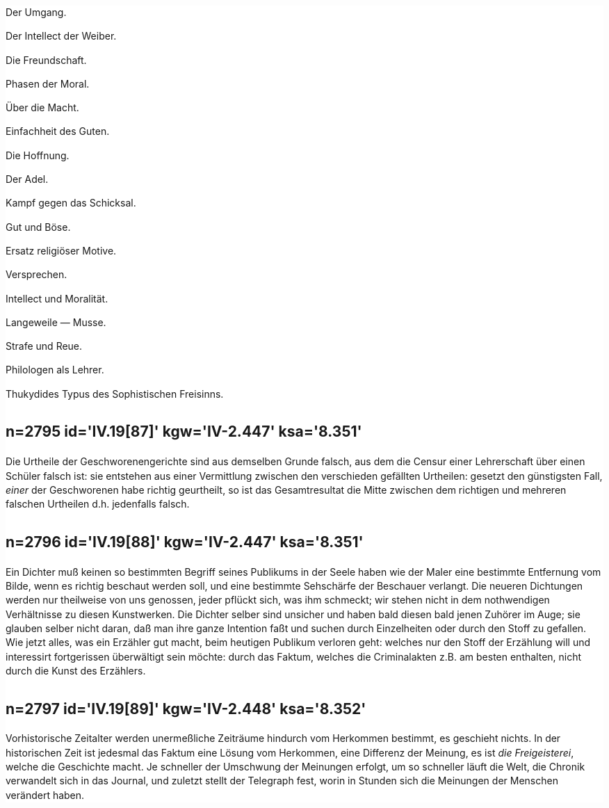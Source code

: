 Der Umgang.

Der Intellect der Weiber.

Die Freundschaft.

Phasen der Moral.

Über die Macht.

Einfachheit des Guten.

Die Hoffnung.

Der Adel.

Kampf gegen das Schicksal.

Gut und Böse.

Ersatz religiöser Motive.

Versprechen.

Intellect und Moralität.

Langeweile — Musse.

Strafe und Reue.

Philologen als Lehrer.

Thukydides Typus des Sophistischen Freisinns.

## n=2795 id='IV.19[87]' kgw='IV-2.447' ksa='8.351'

Die Urtheile der Geschworenengerichte sind aus demselben Grunde falsch, aus dem die Censur einer Lehrerschaft über einen Schüler falsch ist: sie entstehen aus einer Vermittlung zwischen den verschieden gefällten Urtheilen: gesetzt den günstigsten Fall, *einer* der Geschworenen habe richtig geurtheilt, so ist das Gesamtresultat die Mitte zwischen dem richtigen und mehreren falschen Urtheilen d.h. jedenfalls falsch.

## n=2796 id='IV.19[88]' kgw='IV-2.447' ksa='8.351'

Ein Dichter muß keinen so bestimmten Begriff seines Publikums in der Seele haben wie der Maler eine bestimmte Entfernung vom Bilde, wenn es richtig beschaut werden soll, und eine bestimmte Sehschärfe der Beschauer verlangt. Die neueren Dichtungen werden nur theilweise von uns genossen, jeder pflückt sich, was ihm schmeckt; wir stehen nicht in dem nothwendigen Verhältnisse zu diesen Kunstwerken. Die Dichter selber sind unsicher und haben bald diesen bald jenen Zuhörer im Auge; sie glauben selber nicht daran, daß man ihre ganze Intention faßt und suchen durch Einzelheiten oder durch den Stoff zu gefallen. Wie jetzt alles, was ein Erzähler gut macht, beim heutigen Publikum verloren geht: welches nur den Stoff der Erzählung will und interessirt fortgerissen überwältigt sein möchte: durch das Faktum, welches die Criminalakten z.B. am besten enthalten, nicht durch die Kunst des Erzählers.

## n=2797 id='IV.19[89]' kgw='IV-2.448' ksa='8.352'

Vorhistorische Zeitalter werden unermeßliche Zeiträume hindurch vom Herkommen bestimmt, es geschieht nichts. In der historischen Zeit ist jedesmal das Faktum eine Lösung vom Herkommen, eine Differenz der Meinung, es ist *die Freigeisterei*, welche die Geschichte macht. Je schneller der Umschwung der Meinungen erfolgt, um so schneller läuft die Welt, die Chronik verwandelt sich in das Journal, und zuletzt stellt der Telegraph fest, worin in Stunden sich die Meinungen der Menschen verändert haben.
